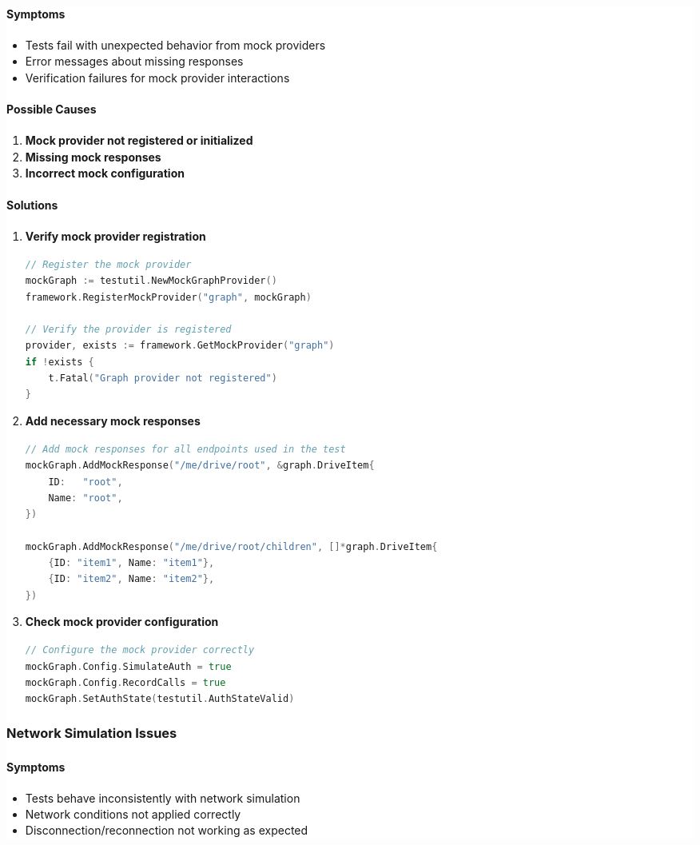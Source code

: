 #### Symptoms
- Tests fail with unexpected behavior from mock providers
- Error messages about missing responses
- Verification failures for mock provider interactions

#### Possible Causes
1. **Mock provider not registered or initialized**
2. **Missing mock responses**
3. **Incorrect mock configuration**

#### Solutions

1. **Verify mock provider registration**
   ```go
   // Register the mock provider
   mockGraph := testutil.NewMockGraphProvider()
   framework.RegisterMockProvider("graph", mockGraph)
   
   // Verify the provider is registered
   provider, exists := framework.GetMockProvider("graph")
   if !exists {
       t.Fatal("Graph provider not registered")
   }
   ```

2. **Add necessary mock responses**
   ```go
   // Add mock responses for all endpoints used in the test
   mockGraph.AddMockResponse("/me/drive/root", &graph.DriveItem{
       ID:   "root",
       Name: "root",
   })
   
   mockGraph.AddMockResponse("/me/drive/root/children", []*graph.DriveItem{
       {ID: "item1", Name: "item1"},
       {ID: "item2", Name: "item2"},
   })
   ```

3. **Check mock provider configuration**
   ```go
   // Configure the mock provider correctly
   mockGraph.Config.SimulateAuth = true
   mockGraph.Config.RecordCalls = true
   mockGraph.SetAuthState(testutil.AuthStateValid)
   ```

### Network Simulation Issues

#### Symptoms
- Tests behave inconsistently with network simulation
- Network conditions not applied correctly
- Disconnection/reconnection not working as expected
